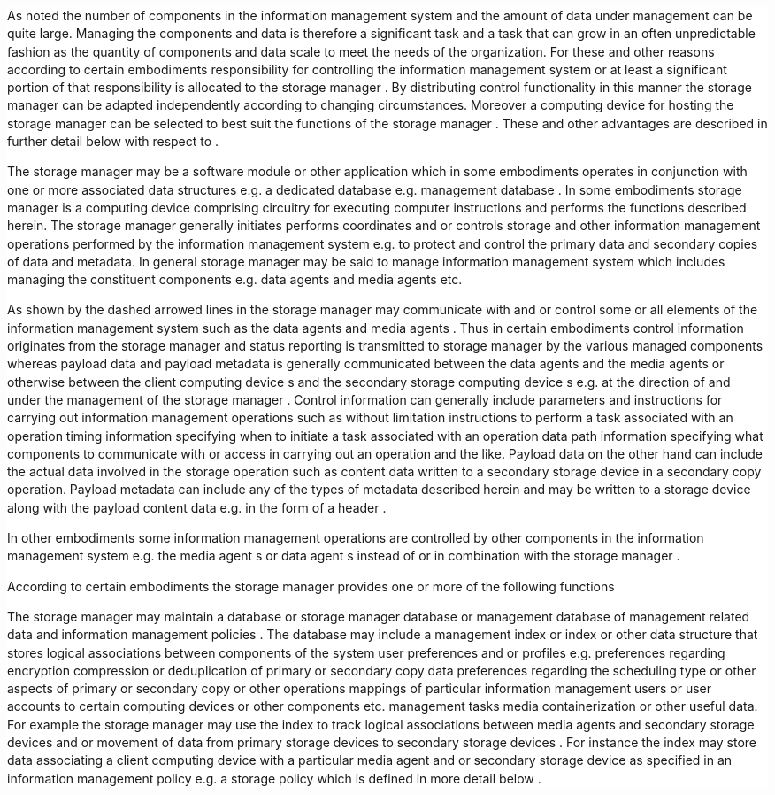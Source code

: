 As noted the number of components in the information management system and the amount of data under management can be quite large. Managing the components and data is therefore a significant task and a task that can grow in an often unpredictable fashion as the quantity of components and data scale to meet the needs of the organization. For these and other reasons according to certain embodiments responsibility for controlling the information management system or at least a significant portion of that responsibility is allocated to the storage manager . By distributing control functionality in this manner the storage manager can be adapted independently according to changing circumstances. Moreover a computing device for hosting the storage manager can be selected to best suit the functions of the storage manager . These and other advantages are described in further detail below with respect to .

The storage manager may be a software module or other application which in some embodiments operates in conjunction with one or more associated data structures e.g. a dedicated database e.g. management database . In some embodiments storage manager is a computing device comprising circuitry for executing computer instructions and performs the functions described herein. The storage manager generally initiates performs coordinates and or controls storage and other information management operations performed by the information management system e.g. to protect and control the primary data and secondary copies of data and metadata. In general storage manager may be said to manage information management system which includes managing the constituent components e.g. data agents and media agents etc.

As shown by the dashed arrowed lines in the storage manager may communicate with and or control some or all elements of the information management system such as the data agents and media agents . Thus in certain embodiments control information originates from the storage manager and status reporting is transmitted to storage manager by the various managed components whereas payload data and payload metadata is generally communicated between the data agents and the media agents or otherwise between the client computing device s and the secondary storage computing device s e.g. at the direction of and under the management of the storage manager . Control information can generally include parameters and instructions for carrying out information management operations such as without limitation instructions to perform a task associated with an operation timing information specifying when to initiate a task associated with an operation data path information specifying what components to communicate with or access in carrying out an operation and the like. Payload data on the other hand can include the actual data involved in the storage operation such as content data written to a secondary storage device in a secondary copy operation. Payload metadata can include any of the types of metadata described herein and may be written to a storage device along with the payload content data e.g. in the form of a header .

In other embodiments some information management operations are controlled by other components in the information management system e.g. the media agent s or data agent s instead of or in combination with the storage manager .

According to certain embodiments the storage manager provides one or more of the following functions 

The storage manager may maintain a database or storage manager database or management database of management related data and information management policies . The database may include a management index or index or other data structure that stores logical associations between components of the system user preferences and or profiles e.g. preferences regarding encryption compression or deduplication of primary or secondary copy data preferences regarding the scheduling type or other aspects of primary or secondary copy or other operations mappings of particular information management users or user accounts to certain computing devices or other components etc. management tasks media containerization or other useful data. For example the storage manager may use the index to track logical associations between media agents and secondary storage devices and or movement of data from primary storage devices to secondary storage devices . For instance the index may store data associating a client computing device with a particular media agent and or secondary storage device as specified in an information management policy e.g. a storage policy which is defined in more detail below .
